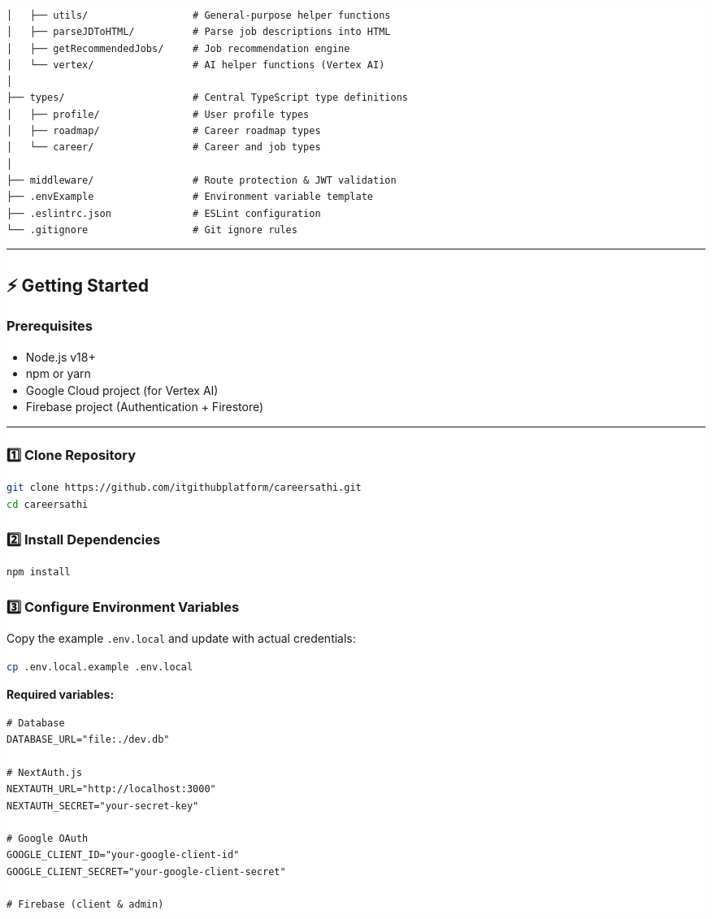 ```
│   ├── utils/                  # General-purpose helper functions
│   ├── parseJDToHTML/          # Parse job descriptions into HTML
│   ├── getRecommendedJobs/     # Job recommendation engine
│   └── vertex/                 # AI helper functions (Vertex AI)
│
├── types/                      # Central TypeScript type definitions
│   ├── profile/                # User profile types
│   ├── roadmap/                # Career roadmap types
│   └── career/                 # Career and job types
│
├── middleware/                 # Route protection & JWT validation
├── .envExample                 # Environment variable template
├── .eslintrc.json              # ESLint configuration
└── .gitignore                  # Git ignore rules

```

---

## **⚡ Getting Started**

### **Prerequisites**

* Node.js v18+
* npm or yarn
* Google Cloud project (for Vertex AI)
* Firebase project (Authentication + Firestore)

---

### **1️⃣ Clone Repository**

```bash
git clone https://github.com/itgithubplatform/careersathi.git
cd careersathi
```

### **2️⃣ Install Dependencies**

```bash
npm install
```

### **3️⃣ Configure Environment Variables**

Copy the example `.env.local` and update with actual credentials:

```bash
cp .env.local.example .env.local
```

**Required variables:**

```env
# Database
DATABASE_URL="file:./dev.db"

# NextAuth.js
NEXTAUTH_URL="http://localhost:3000"
NEXTAUTH_SECRET="your-secret-key"

# Google OAuth
GOOGLE_CLIENT_ID="your-google-client-id"
GOOGLE_CLIENT_SECRET="your-google-client-secret"

# Firebase (client & admin)
```